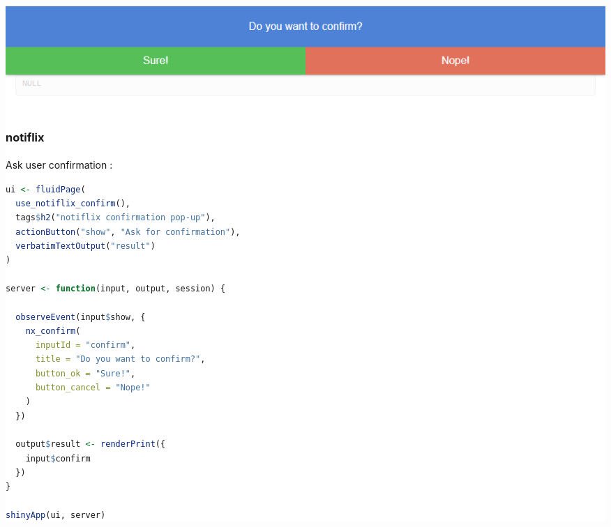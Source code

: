 ![](man/figures/notie-confirm.png)


### notiflix

Ask user confirmation : 


```r
ui <- fluidPage(
  use_notiflix_confirm(),
  tags$h2("notiflix confirmation pop-up"),
  actionButton("show", "Ask for confirmation"),
  verbatimTextOutput("result")
)

server <- function(input, output, session) {
  
  observeEvent(input$show, {
    nx_confirm(
      inputId = "confirm",
      title = "Do you want to confirm?",
      button_ok = "Sure!",
      button_cancel = "Nope!"
    )
  })
  
  output$result <- renderPrint({
    input$confirm
  })
}

shinyApp(ui, server)
```


